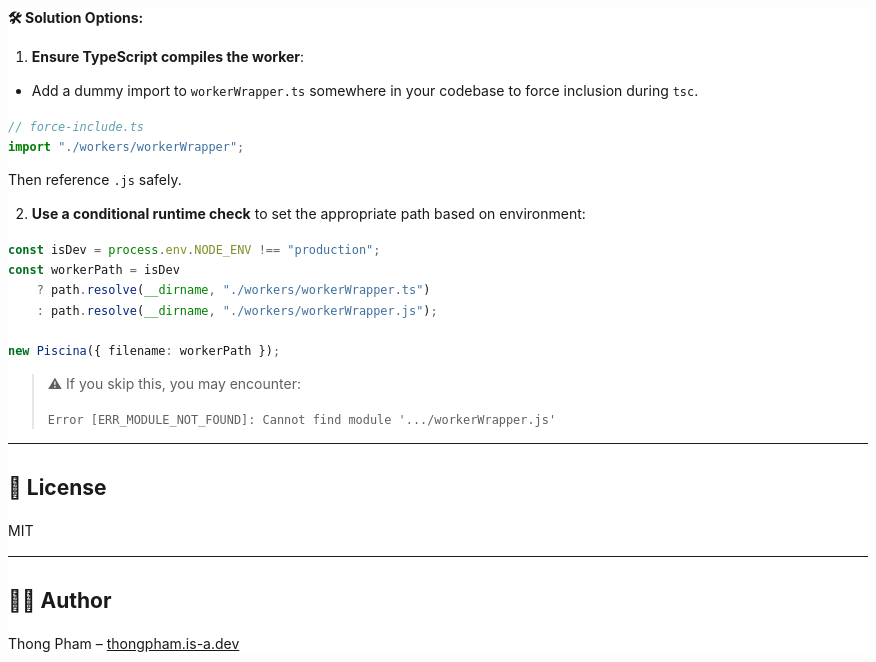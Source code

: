 #### 🛠️ Solution Options:

1. **Ensure TypeScript compiles the worker**:

- Add a dummy import to `workerWrapper.ts` somewhere in your codebase to force inclusion during `tsc`.

```ts
// force-include.ts
import "./workers/workerWrapper";
```

Then reference `.js` safely.

2. **Use a conditional runtime check** to set the appropriate path based on environment:

```ts
const isDev = process.env.NODE_ENV !== "production";
const workerPath = isDev
	? path.resolve(__dirname, "./workers/workerWrapper.ts")
	: path.resolve(__dirname, "./workers/workerWrapper.js");

new Piscina({ filename: workerPath });
```

> ⚠️ If you skip this, you may encounter:
>
> ```
> Error [ERR_MODULE_NOT_FOUND]: Cannot find module '.../workerWrapper.js'
> ```

---

## 📎 License

MIT

---

## 👨‍💻 Author

Thong Pham – [thongpham.is-a.dev](https://thongpham.is-a.dev)
